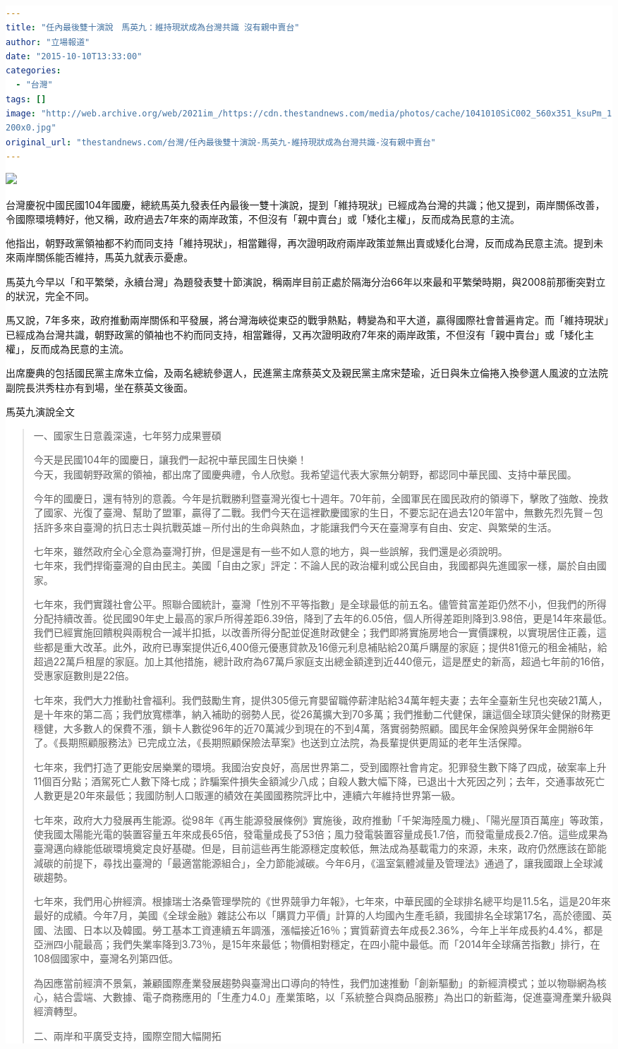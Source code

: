 ```yaml
---
title: "任內最後雙十演說　馬英九：維持現狀成為台灣共識 沒有親中賣台"
author: "立場報道"
date: "2015-10-10T13:33:00"
categories:
  - "台灣"
tags: []
image: "http://web.archive.org/web/2021im_/https://cdn.thestandnews.com/media/photos/cache/1041010SiC002_560x351_ksuPm_1200x0.jpg"
original_url: "thestandnews.com/台灣/任內最後雙十演說-馬英九-維持現狀成為台灣共識-沒有親中賣台"
---
```

![](http://web.archive.org/web/2021im_/https://cdn.thestandnews.com/media/photos/cache/1041010SiC002_560x351_ksuPm_1200x0.jpg)

台灣慶祝中國民國104年國慶，總統馬英九發表任內最後一雙十演說，提到「維持現狀」已經成為台灣的共識；他又提到，兩岸關係改善，令國際環境轉好，他又稱，政府過去7年來的兩岸政策，不但沒有「親中賣台」或「矮化主權」，反而成為民意的主流。

他指出，朝野政黨領袖都不約而同支持「維持現狀」，相當難得，再次證明政府兩岸政策並無出賣或矮化台灣，反而成為民意主流。提到未來兩岸關係能否維持，馬英九就表示憂慮。

馬英九今早以「和平繁榮，永續台灣」為題發表雙十節演說，稱兩岸目前正處於隔海分治66年以來最和平繁榮時期，與2008前那衝突對立的狀況，完全不同。

馬又說，7年多來，政府推動兩岸關係和平發展，將台灣海峽從東亞的戰爭熱點，轉變為和平大道，贏得國際社會普遍肯定。而「維持現狀」已經成為台灣共識，朝野政黨的領袖也不約而同支持，相當難得，又再次證明政府7年來的兩岸政策，不但沒有「親中賣台」或「矮化主權」，反而成為民意的主流。

出席慶典的包括國民黨主席朱立倫，及兩名總統參選人，民進黨主席蔡英文及親民黨主席宋楚瑜，近日與朱立倫捲入換參選人風波的立法院副院長洪秀柱亦有到場，坐在蔡英文後面。

馬英九演說全文

> 一、國家生日意義深遠，七年努力成果豐碩
> 
> 今天是民國104年的國慶日，讓我們一起祝中華民國生日快樂！  
> 今天，我國朝野政黨的領袖，都出席了國慶典禮，令人欣慰。我希望這代表大家無分朝野，都認同中華民國、支持中華民國。
> 
> 今年的國慶日，還有特別的意義。今年是抗戰勝利暨臺灣光復七十週年。70年前，全國軍民在國民政府的領導下，擊敗了強敵、挽救了國家、光復了臺灣、幫助了盟軍，贏得了二戰。我們今天在這裡歡慶國家的生日，不要忘記在過去120年當中，無數先烈先賢－包括許多來自臺灣的抗日志士與抗戰英雄－所付出的生命與熱血，才能讓我們今天在臺灣享有自由、安定、與繁榮的生活。
> 
> 七年來，雖然政府全心全意為臺灣打拚，但是還是有一些不如人意的地方，與一些誤解，我們還是必須說明。  
> 七年來，我們捍衛臺灣的自由民主。美國「自由之家」評定：不論人民的政治權利或公民自由，我國都與先進國家一樣，屬於自由國家。
> 
> 七年來，我們實踐社會公平。照聯合國統計，臺灣「性別不平等指數」是全球最低的前五名。儘管貧富差距仍然不小，但我們的所得分配持續改善。從民國90年史上最高的家戶所得差距6.39倍，降到了去年的6.05倍，個人所得差距則降到3.98倍，更是14年來最低。我們已經實施回饋稅與兩稅合一減半扣抵，以改善所得分配並促進財政健全；我們即將實施房地合一實價課稅，以實現居住正義，這些都是重大改革。此外，政府已專案提供近6,400億元優惠貸款及16億元利息補貼給20萬戶購屋的家庭；提供81億元的租金補貼，給超過22萬戶租屋的家庭。加上其他措施，總計政府為67萬戶家庭支出總金額達到近440億元，這是歷史的新高，超過七年前的16倍，受惠家庭數則是22倍。
> 
> 七年來，我們大力推動社會福利。我們鼓勵生育，提供305億元育嬰留職停薪津貼給34萬年輕夫妻；去年全臺新生兒也突破21萬人，是十年來的第二高；我們放寬標準，納入補助的弱勢人民，從26萬擴大到70多萬；我們推動二代健保，讓這個全球頂尖健保的財務更穩健，大多數人的保費不漲，鎖卡人數從96年的近70萬減少到現在的不到4萬，落實弱勢照顧。國民年金保險與勞保年金開辦6年了。《長期照顧服務法》已完成立法，《長期照顧保險法草案》也送到立法院，為長輩提供更周延的老年生活保障。
> 
> 七年來，我們打造了更能安居樂業的環境。我國治安良好，高居世界第二，受到國際社會肯定。犯罪發生數下降了四成，破案率上升11個百分點；酒駕死亡人數下降七成；詐騙案件損失金額減少八成；自殺人數大幅下降，已退出十大死因之列；去年，交通事故死亡人數更是20年來最低；我國防制人口販運的績效在美國國務院評比中，連續六年維持世界第一級。
> 
> 七年來，政府大力發展再生能源。從98年《再生能源發展條例》實施後，政府推動「千架海陸風力機」、「陽光屋頂百萬座」等政策，使我國太陽能光電的裝置容量五年來成長65倍，發電量成長了53倍；風力發電裝置容量成長1.7倍，而發電量成長2.7倍。這些成果為臺灣邁向綠能低碳環境奠定良好基礎。但是，目前這些再生能源穩定度較低，無法成為基載電力的來源，未來，政府仍然應該在節能減碳的前提下，尋找出臺灣的「最適當能源組合」，全力節能減碳。今年6月，《溫室氣體減量及管理法》通過了，讓我國跟上全球減碳趨勢。
> 
> 七年來，我們用心拚經濟。根據瑞士洛桑管理學院的《世界競爭力年報》，七年來，中華民國的全球排名總平均是11.5名，這是20年來最好的成績。今年7月，美國《全球金融》雜誌公布以「購買力平價」計算的人均國內生產毛額，我國排名全球第17名，高於德國、英國、法國、日本以及韓國。勞工基本工資連續五年調漲，漲幅接近16％；實質薪資去年成長2.36%，今年上半年成長約4.4%，都是亞洲四小龍最高；我們失業率降到3.73％，是15年來最低；物價相對穩定，在四小龍中最低。而「2014年全球痛苦指數」排行，在108個國家中，臺灣名列第四低。
> 
> 為因應當前經濟不景氣，兼顧國際產業發展趨勢與臺灣出口導向的特性，我們加速推動「創新驅動」的新經濟模式；並以物聯網為核心，結合雲端、大數據、電子商務應用的「生產力4.0」產業策略，以「系統整合與商品服務」為出口的新藍海，促進臺灣產業升級與經濟轉型。  
>   
> 二、兩岸和平廣受支持，國際空間大幅開拓
> 